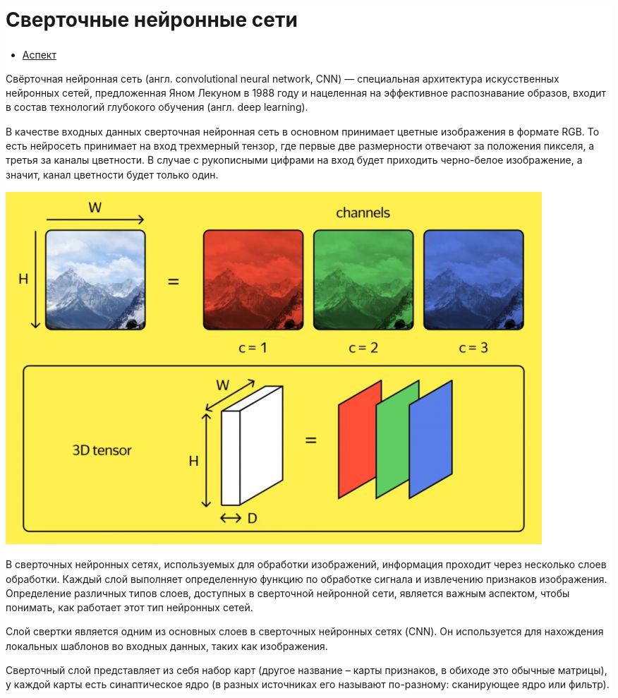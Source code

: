 # Сверточные нейронные сети

- [Аспект](https://na-journal.ru/5-2023-informacionnye-tekhnologii/5244-raspoznavanie-rukopisnyh-cifr-pri-pomoshchi-svertochnyh-neironnyh-setei?ysclid=m5xldeiaz5973784433)

Свёрточная нейронная сеть (англ. convolutional neural network, CNN) — специальная архитектура искусственных нейронных сетей, предложенная Яном Лекуном в 1988 году и нацеленная на эффективное распознавание образов, входит в состав технологий глубокого обучения (англ. deep learning).

В качестве входных данных сверточная нейронная сеть в основном принимает цветные изображения в формате RGB. То есть нейросеть принимает на вход трехмерный тензор, где первые две размерности отвечают за положения пикселя, а третья за каналы цветности. В случае с рукописными цифрами на вход будет приходить черно-белое изображение, а значит, канал цветности будет только один.

![Свертка](./img/fedor/image-4.png)

В сверточных нейронных сетях, используемых для обработки изображений, информация проходит через несколько слоев обработки. Каждый слой выполняет определенную функцию по обработке сигнала и извлечению признаков изображения. Определение различных типов слоев, доступных в сверточной нейронной сети, является важным аспектом, чтобы понимать, как работает этот тип нейронных сетей.

Слой свертки является одним из основных слоев в сверточных нейронных сетях (CNN). Он используется для нахождения локальных шаблонов во входных данных, таких как изображения.

Сверточный слой представляет из себя набор карт (другое название – карты признаков, в обиходе это обычные матрицы), у каждой карты есть синаптическое ядро (в разных источниках его называют по-разному: сканирующее ядро или фильтр).
